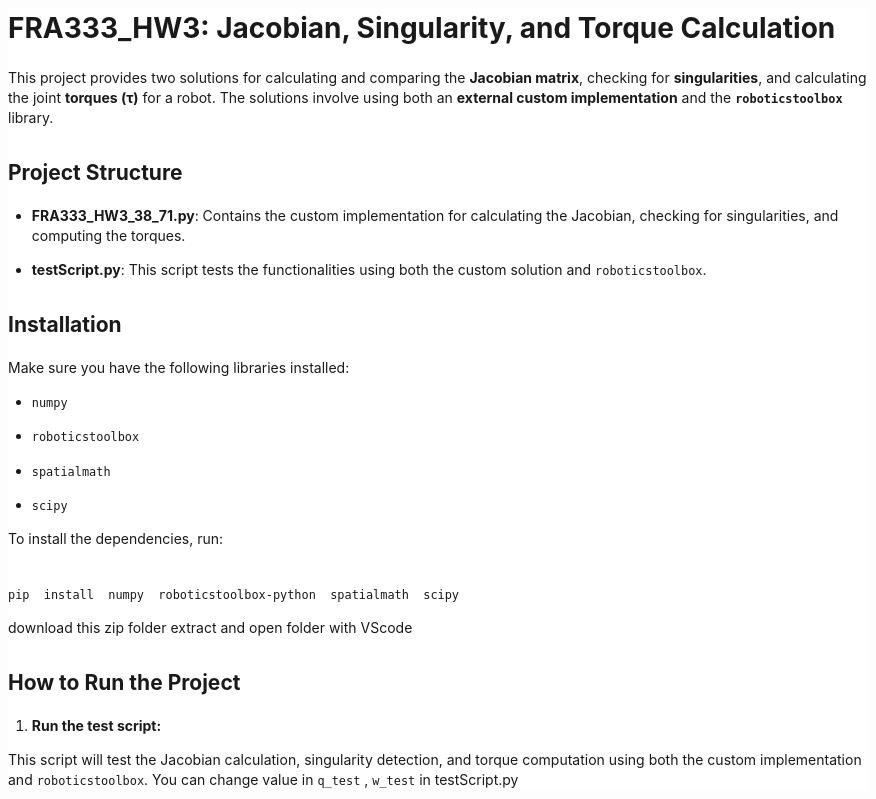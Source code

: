 
  

# FRA333_HW3: Jacobian, Singularity, and Torque Calculation

  

This project provides two solutions for calculating and comparing the **Jacobian matrix**, checking for **singularities**, and calculating the joint **torques (τ)** for a robot. The solutions involve using both an **external custom implementation** and the **`roboticstoolbox`** library.

  

## Project Structure

  

-  **FRA333_HW3_38_71.py**: Contains the custom implementation for calculating the Jacobian, checking for singularities, and computing the torques.

-  **testScript.py**: This script tests the functionalities using both the custom solution and `roboticstoolbox`.

  

## Installation

  

Make sure you have the following libraries installed:

  

-  `numpy`

-  `roboticstoolbox`

-  `spatialmath`

-  `scipy`

  

To install the dependencies, run:
  

```bash

pip  install  numpy  roboticstoolbox-python  spatialmath  scipy

```

download this zip folder extract and open folder with VScode


## How to Run the Project

  

1.  **Run the test script:**

  

This script will test the Jacobian calculation, singularity detection, and torque computation using both the custom implementation and `roboticstoolbox`. You can change value in `q_test` , `w_test` in testScript.py
